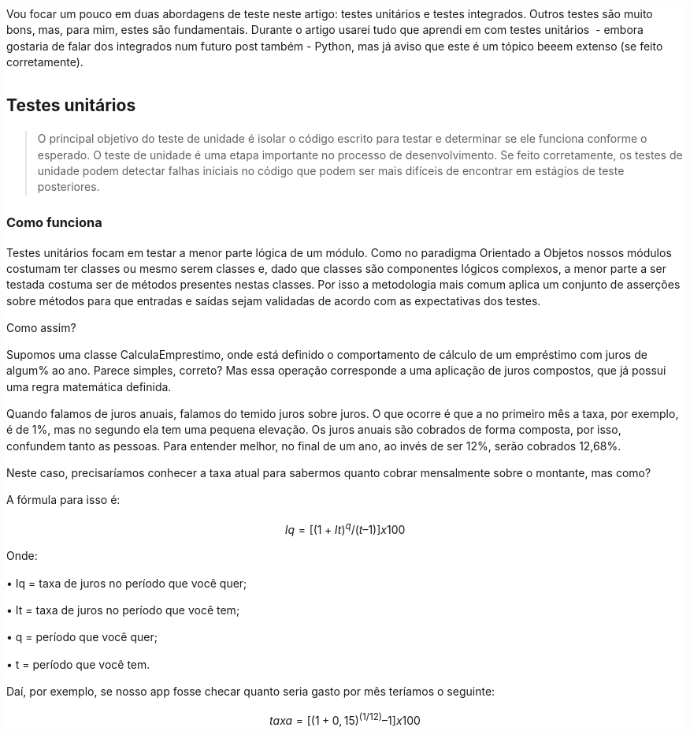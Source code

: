 Vou focar um pouco em duas abordagens de teste neste artigo: testes unitários e testes integrados. Outros testes são muito bons, mas, para mim, estes são fundamentais. Durante o artigo usarei tudo que aprendi em com testes unitários  - embora gostaria de falar dos integrados num futuro post também - Python, mas já aviso que este é um tópico beeem extenso (se feito corretamente).

## Testes unitários

> O principal objetivo do teste de unidade é isolar o código escrito para testar e determinar se ele funciona conforme o esperado. O teste de unidade é uma etapa importante no processo de desenvolvimento. Se feito corretamente, os testes de unidade podem detectar falhas iniciais no código que podem ser mais difíceis de encontrar em estágios de teste posteriores.

### Como funciona

Testes unitários focam em testar a menor parte lógica de um módulo. Como no paradigma Orientado a Objetos nossos módulos costumam ter classes ou mesmo serem classes e, dado que classes são componentes lógicos complexos, a menor parte a ser testada costuma ser de métodos presentes nestas classes. Por isso a metodologia mais comum aplica um conjunto de asserções sobre métodos para que entradas e saídas sejam validadas de acordo com as expectativas dos testes.

Como assim?

Supomos uma classe CalculaEmprestimo, onde está definido o comportamento de cálculo de um empréstimo com juros de algum% ao ano. Parece simples, correto? Mas essa operação corresponde a uma aplicação de juros compostos, que já possui uma regra matemática definida.

Quando falamos de juros anuais, falamos do temido juros sobre juros. O que ocorre é que a no primeiro mês a taxa, por exemplo, é de 1%, mas no segundo ela tem uma pequena elevação. Os juros anuais são cobrados de forma composta, por isso, confundem tanto as pessoas. Para entender melhor, no final de um ano, ao invés de ser 12%, serão cobrados 12,68%.

Neste caso, precisaríamos conhecer a taxa atual para sabermos quanto cobrar mensalmente sobre o montante, mas como?

A fórmula para isso é:

$$
Iq = [(1 + It)^q/(t – 1)] x 100
$$


Onde:

• Iq = taxa de juros no período que você quer;

• It = taxa de juros no período que você tem;

• q = período que você quer;

• t = período que você tem.

Daí, por exemplo, se nosso app fosse checar quanto seria gasto por mês teríamos o seguinte:

$$
taxa = [(1 + 0,15)^(1/12) – 1] x 100
$$

